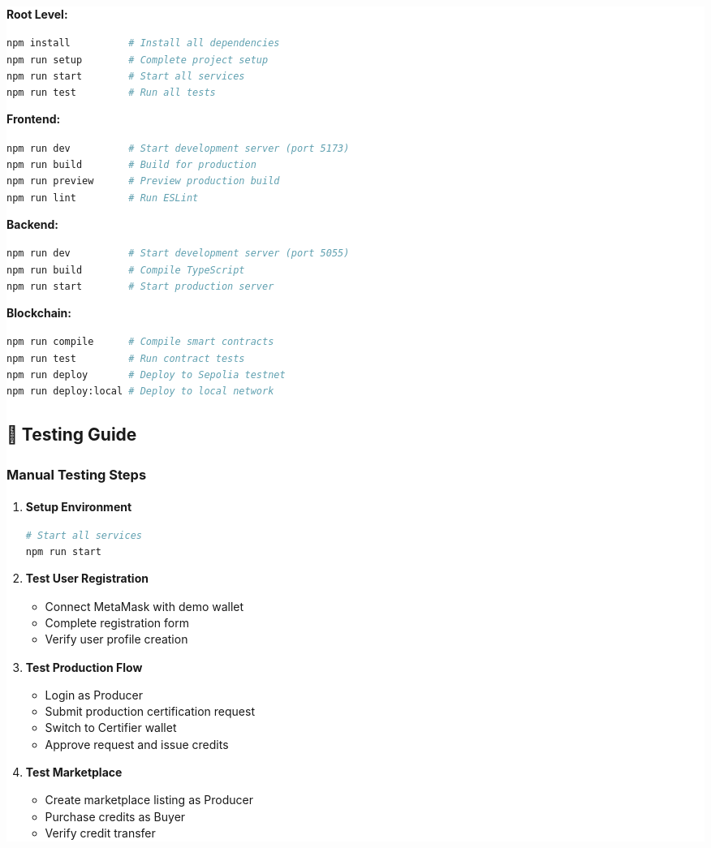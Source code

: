 **Root Level:**
```bash
npm install          # Install all dependencies
npm run setup        # Complete project setup
npm run start        # Start all services
npm run test         # Run all tests
```

**Frontend:**
```bash
npm run dev          # Start development server (port 5173)
npm run build        # Build for production
npm run preview      # Preview production build
npm run lint         # Run ESLint
```

**Backend:**
```bash
npm run dev          # Start development server (port 5055)
npm run build        # Compile TypeScript
npm run start        # Start production server
```

**Blockchain:**
```bash
npm run compile      # Compile smart contracts
npm run test         # Run contract tests
npm run deploy       # Deploy to Sepolia testnet
npm run deploy:local # Deploy to local network
```

## 🧪 Testing Guide

### Manual Testing Steps

1. **Setup Environment**
   ```bash
   # Start all services
   npm run start
   ```

2. **Test User Registration**
   - Connect MetaMask with demo wallet
   - Complete registration form
   - Verify user profile creation

3. **Test Production Flow**
   - Login as Producer
   - Submit production certification request
   - Switch to Certifier wallet
   - Approve request and issue credits

4. **Test Marketplace**
   - Create marketplace listing as Producer
   - Purchase credits as Buyer
   - Verify credit transfer
